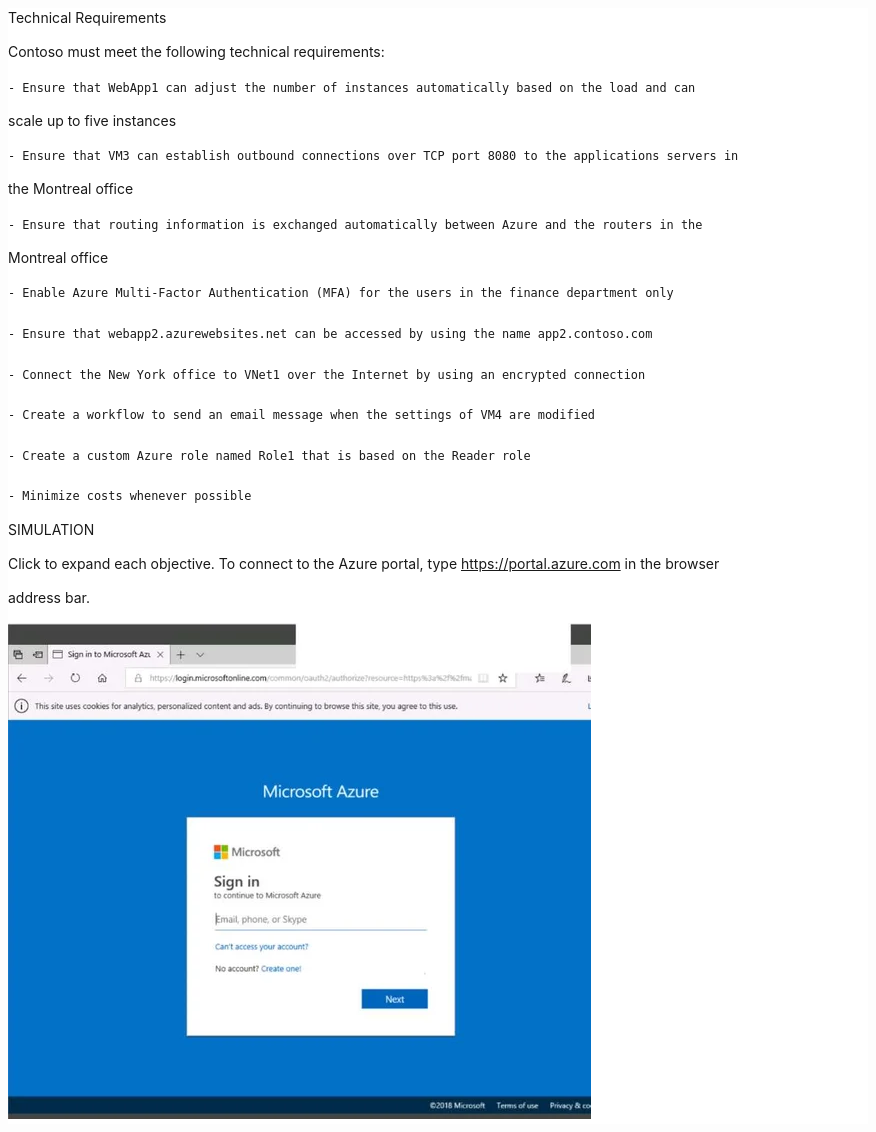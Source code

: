 Technical Requirements

Contoso must meet the following technical requirements:

	- Ensure that WebApp1 can adjust the number of instances automatically based on the load and can

scale up to five instances

	- Ensure that VM3 can establish outbound connections over TCP port 8080 to the applications servers in

the Montreal office

	- Ensure that routing information is exchanged automatically between Azure and the routers in the

Montreal office

	- Enable Azure Multi-Factor Authentication (MFA) for the users in the finance department only

	- Ensure that webapp2.azurewebsites.net can be accessed by using the name app2.contoso.com

	- Connect the New York office to VNet1 over the Internet by using an encrypted connection

	- Create a workflow to send an email message when the settings of VM4 are modified

	- Create a custom Azure role named Role1 that is based on the Reader role

	- Minimize costs whenever possible

SIMULATION

Click to expand each objective. To connect to the Azure portal, type https://portal.azure.com in the browser

address bar.

![](image/image-586.webp)
